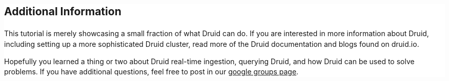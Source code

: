 Additional Information
----------------------

This tutorial is merely showcasing a small fraction of what Druid can do. If you are interested in more information about Druid, including setting up a more sophisticated Druid cluster, read more of the Druid documentation and blogs found on druid.io.

Hopefully you learned a thing or two about Druid real-time ingestion, querying Druid, and how Druid can be used to solve problems. If you have additional questions, feel free to post in our [google groups page](https://groups.google.com/forum/#!forum/druid-user).
